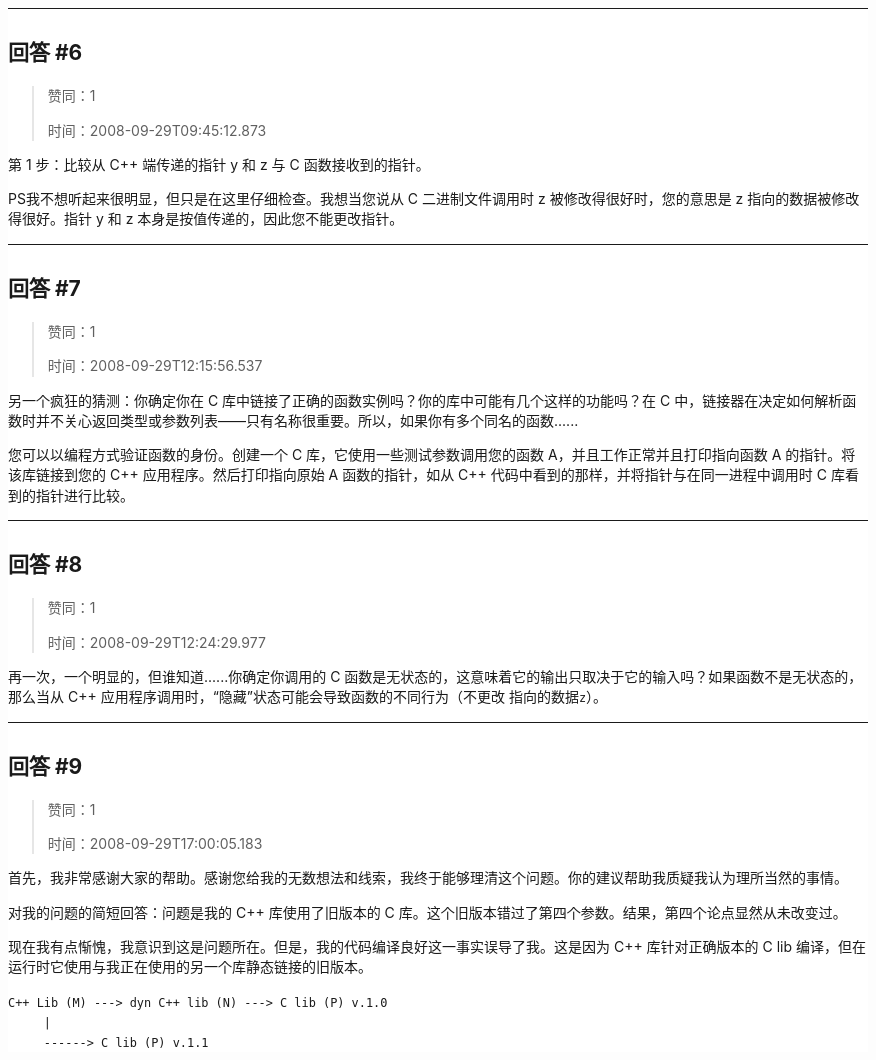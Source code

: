 * * *

## 回答 #6

> 赞同：1
> 
> 时间：2008-09-29T09:45:12.873

第 1 步：比较从 C++ 端传递的指针 y 和 z 与 C 函数接收到的指针。

PS我不想听起来很明显，但只是在这里仔细检查。我想当您说从 C 二进制文件调用时 z 被修改得很好时，您的意思是 z 指向的数据被修改得很好。指针 y 和 z 本身是按值传递的，因此您不能更改指针。

* * *

## 回答 #7

> 赞同：1
> 
> 时间：2008-09-29T12:15:56.537

另一个疯狂的猜测：你确定你在 C 库中链接了正确的函数实例吗？你的库中可能有几个这样的功能吗？在 C 中，链接器在决定如何解析函数时并不关心返回类型或参数列表——只有名称很重要。所以，如果你有多个同名的函数......

您可以以编程方式验证函数的身份。创建一个 C 库，它使用一些测试参数调用您的函数 A，并且工作正常并且打印指向函数 A 的指针。将该库链接到您的 C++ 应用程序。然后打印指向原始 A 函数的指针，如从 C++ 代码中看到的那样，并将指针与在同一进程中调用时 C 库看到的指针进行比较。

* * *

## 回答 #8

> 赞同：1
> 
> 时间：2008-09-29T12:24:29.977

再一次，一个明显的，但谁知道......你确定你调用的 C 函数是无状态的，这意味着它的输出只取决于它的输入吗？如果函数不是无状态的，那么当从 C++ 应用程序调用时，“隐藏”状态可能会导致函数的不同行为（不更改 指向的数据`z`）。

* * *

## 回答 #9

> 赞同：1
> 
> 时间：2008-09-29T17:00:05.183

首先，我非常感谢大家的帮助。感谢您给我的无数想法和线索，我终于能够理清这个问题。你的建议帮助我质疑我认为理所当然的事情。

对我的问题的简短回答：问题是我的 C++ 库使用了旧版本的 C 库。这个旧版本错过了第四个参数。结果，第四个论点显然从未改变过。

现在我有点惭愧，我意识到这是问题所在。但是，我的代码编译良好这一事实误导了我。这是因为 C++ 库针对正确版本的 C lib 编译，但在运行时它使用与我正在使用的另一个库静态链接的旧版本。

```
C++ Lib (M) ---> dyn C++ lib (N) ---> C lib (P) v.1.0
     |
     ------> C lib (P) v.1.1 
```
